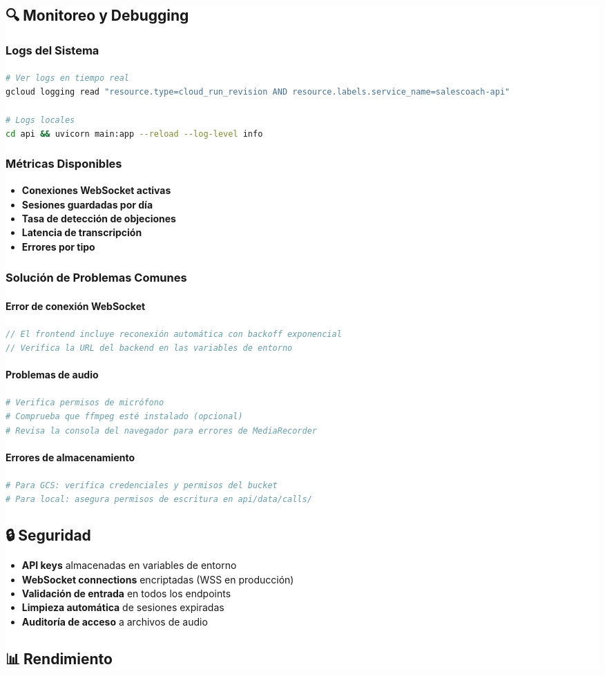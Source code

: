 ## 🔍 Monitoreo y Debugging

### Logs del Sistema

```bash
# Ver logs en tiempo real
gcloud logging read "resource.type=cloud_run_revision AND resource.labels.service_name=salescoach-api"

# Logs locales
cd api && uvicorn main:app --reload --log-level info
```

### Métricas Disponibles

- **Conexiones WebSocket activas**
- **Sesiones guardadas por día**
- **Tasa de detección de objeciones**
- **Latencia de transcripción**
- **Errores por tipo**

### Solución de Problemas Comunes

#### Error de conexión WebSocket
```javascript
// El frontend incluye reconexión automática con backoff exponencial
// Verifica la URL del backend en las variables de entorno
```

#### Problemas de audio
```bash
# Verifica permisos de micrófono
# Comprueba que ffmpeg esté instalado (opcional)
# Revisa la consola del navegador para errores de MediaRecorder
```

#### Errores de almacenamiento
```bash
# Para GCS: verifica credenciales y permisos del bucket
# Para local: asegura permisos de escritura en api/data/calls/
```

## 🔒 Seguridad

- **API keys** almacenadas en variables de entorno
- **WebSocket connections** encriptadas (WSS en producción)
- **Validación de entrada** en todos los endpoints
- **Limpieza automática** de sesiones expiradas
- **Auditoría de acceso** a archivos de audio

## 📊 Rendimiento
